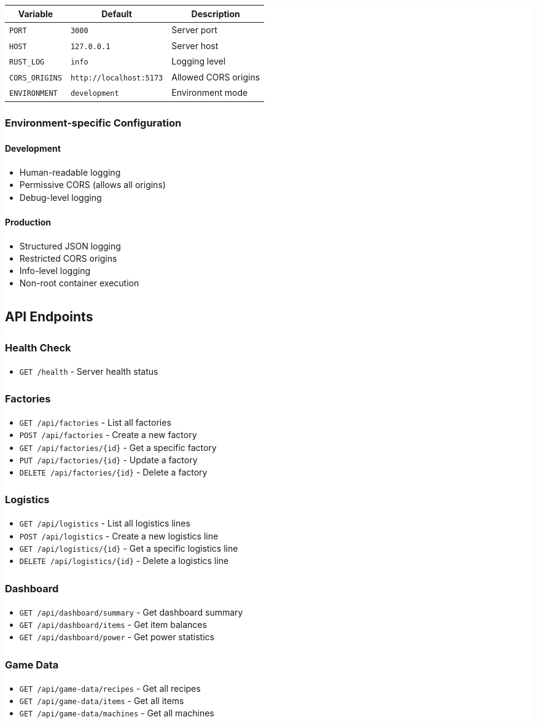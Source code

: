 | Variable | Default | Description |
|----------|---------|-------------|
| `PORT` | `3000` | Server port |
| `HOST` | `127.0.0.1` | Server host |
| `RUST_LOG` | `info` | Logging level |
| `CORS_ORIGINS` | `http://localhost:5173` | Allowed CORS origins |
| `ENVIRONMENT` | `development` | Environment mode |

### Environment-specific Configuration

#### Development
- Human-readable logging
- Permissive CORS (allows all origins)
- Debug-level logging

#### Production
- Structured JSON logging
- Restricted CORS origins
- Info-level logging
- Non-root container execution

## API Endpoints

### Health Check
- `GET /health` - Server health status

### Factories
- `GET /api/factories` - List all factories
- `POST /api/factories` - Create a new factory
- `GET /api/factories/{id}` - Get a specific factory
- `PUT /api/factories/{id}` - Update a factory
- `DELETE /api/factories/{id}` - Delete a factory

### Logistics
- `GET /api/logistics` - List all logistics lines
- `POST /api/logistics` - Create a new logistics line
- `GET /api/logistics/{id}` - Get a specific logistics line
- `DELETE /api/logistics/{id}` - Delete a logistics line

### Dashboard
- `GET /api/dashboard/summary` - Get dashboard summary
- `GET /api/dashboard/items` - Get item balances
- `GET /api/dashboard/power` - Get power statistics

### Game Data
- `GET /api/game-data/recipes` - Get all recipes
- `GET /api/game-data/items` - Get all items
- `GET /api/game-data/machines` - Get all machines
